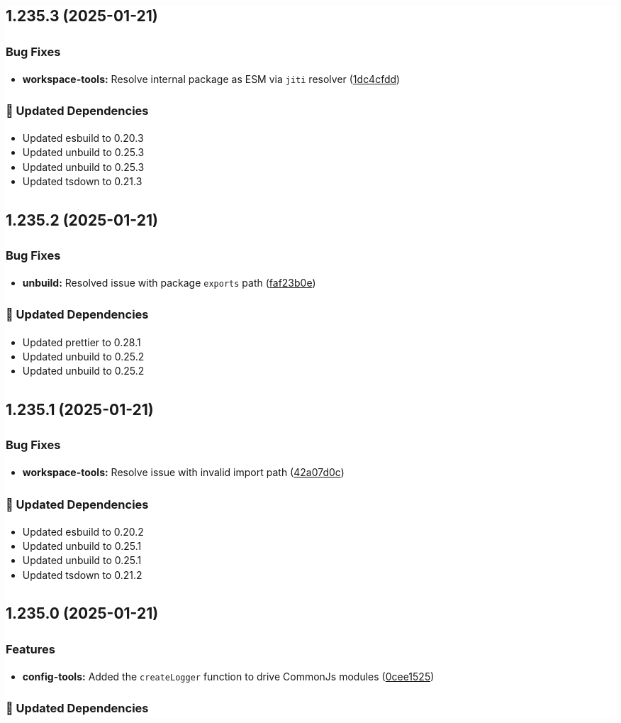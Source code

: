 ## 1.235.3 (2025-01-21)

### Bug Fixes

- **workspace-tools:** Resolve internal package as ESM via `jiti` resolver ([1dc4cfdd](https://github.com/storm-software/storm-ops/commit/1dc4cfdd))

### 🧱 Updated Dependencies

- Updated esbuild to 0.20.3
- Updated unbuild to 0.25.3
- Updated unbuild to 0.25.3
- Updated tsdown to 0.21.3

## 1.235.2 (2025-01-21)

### Bug Fixes

- **unbuild:** Resolved issue with package `exports` path ([faf23b0e](https://github.com/storm-software/storm-ops/commit/faf23b0e))

### 🧱 Updated Dependencies

- Updated prettier to 0.28.1
- Updated unbuild to 0.25.2
- Updated unbuild to 0.25.2

## 1.235.1 (2025-01-21)

### Bug Fixes

- **workspace-tools:** Resolve issue with invalid import path ([42a07d0c](https://github.com/storm-software/storm-ops/commit/42a07d0c))

### 🧱 Updated Dependencies

- Updated esbuild to 0.20.2
- Updated unbuild to 0.25.1
- Updated unbuild to 0.25.1
- Updated tsdown to 0.21.2

## 1.235.0 (2025-01-21)

### Features

- **config-tools:** Added the `createLogger` function to drive CommonJs modules ([0cee1525](https://github.com/storm-software/storm-ops/commit/0cee1525))

### 🧱 Updated Dependencies
